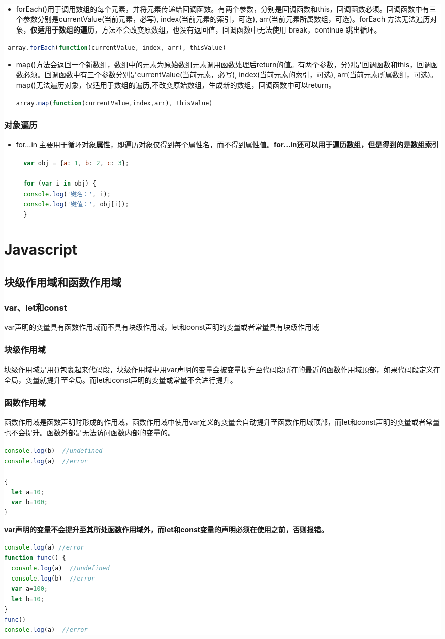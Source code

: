 * forEach()用于调用数组的每个元素，并将元素传递给回调函数。有两个参数，分别是回调函数和this，回调函数必须。回调函数中有三个参数分别是currentValue(当前元素，必写), index(当前元素的索引，可选), arr(当前元素所属数组，可选)。forEach 方法无法遍历对象，**仅适用于数组的遍历**，方法不会改变原数组，也没有返回值，回调函数中无法使用 break，continue 跳出循环。

```javascript
 array.forEach(function(currentValue, index, arr), thisValue)
```

* map()方法会返回一个新数组，数组中的元素为原始数组元素调用函数处理后return的值。有两个参数，分别是回调函数和this，回调函数必须。回调函数中有三个参数分别是currentValue(当前元素，必写), index(当前元素的索引，可选), arr(当前元素所属数组，可选)。map()无法遍历对象，仅适用于数组的遍历,不改变原始数组，生成新的数组，回调函数中可以return。

  ```javascript
  array.map(function(currentValue,index,arr), thisValue)
  ```

### 对象遍历

* for…in 主要用于循环对象**属性**，即遍历对象仅得到每个属性名，而不得到属性值。**for…in还可以用于遍历数组，但是得到的是数组索引**
  ```javascript
    var obj = {a: 1, b: 2, c: 3};

    for (var i in obj) {
    console.log('键名：', i);
    console.log('键值：', obj[i]);
    }
  ```

# Javascript
## 块级作用域和函数作用域

### var、let和const
var声明的变量具有函数作用域而不具有块级作用域，let和const声明的变量或者常量具有块级作用域

### 块级作用域
块级作用域是用{}包裹起来代码段，块级作用域中用var声明的变量会被变量提升至代码段所在的最近的函数作用域顶部，如果代码段定义在全局，变量就提升至全局。而let和const声明的变量或常量不会进行提升。

### 函数作用域
函数作用域是函数声明时形成的作用域，函数作用域中使用var定义的变量会自动提升至函数作用域顶部，而let和const声明的变量或者常量也不会提升。函数外部是无法访问函数内部的变量的。
```javascript
console.log(b)  //undefined
console.log(a)  //error

{
  let a=10;
  var b=100;
}
```

**var声明的变量不会提升至其所处函数作用域外，而let和const变量的声明必须在使用之前，否则报错。**
```javascript
console.log(a) //error
function func() {
  console.log(a)  //undefined
  console.log(b)  //error
  var a=100;
  let b=10;
}
func()
console.log(a)  //error
```
